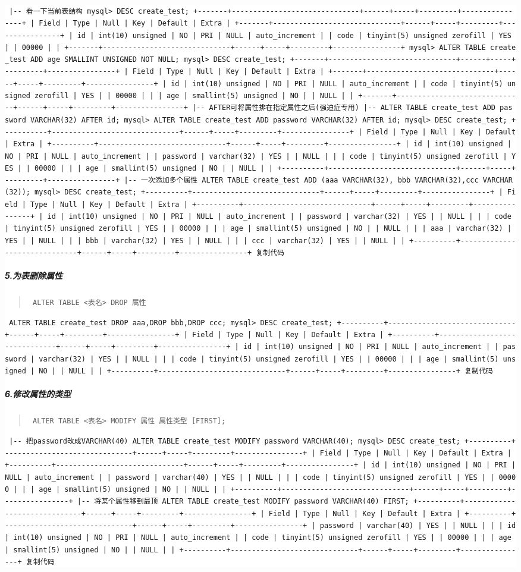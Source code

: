 ` |-- 看一下当前表结构 mysql> DESC create_test; +-------+------------------------------+------+-----+---------+----------------+ | Field | Type | Null | Key | Default | Extra | +-------+------------------------------+------+-----+---------+----------------+ | id | int(10) unsigned | NO | PRI | NULL | auto_increment | | code | tinyint(5) unsigned zerofill | YES | | 00000 | | +-------+------------------------------+------+-----+---------+----------------+ mysql> ALTER TABLE create_test ADD age SMALLINT UNSIGNED NOT NULL; mysql> DESC create_test; +-------+------------------------------+------+-----+---------+----------------+ | Field | Type | Null | Key | Default | Extra | +-------+------------------------------+------+-----+---------+----------------+ | id | int(10) unsigned | NO | PRI | NULL | auto_increment | | code | tinyint(5) unsigned zerofill | YES | | 00000 | | | age | smallint(5) unsigned | NO | | NULL | | +-------+------------------------------+------+-----+---------+----------------+ |-- AFTER可将属性排在指定属性之后(强迫症专用) |-- ALTER TABLE create_test ADD password VARCHAR(32) AFTER id; mysql> ALTER TABLE create_test ADD password VARCHAR(32) AFTER id; mysql> DESC create_test; +----------+------------------------------+------+-----+---------+----------------+ | Field | Type | Null | Key | Default | Extra | +----------+------------------------------+------+-----+---------+----------------+ | id | int(10) unsigned | NO | PRI | NULL | auto_increment | | password | varchar(32) | YES | | NULL | | | code | tinyint(5) unsigned zerofill | YES | | 00000 | | | age | smallint(5) unsigned | NO | | NULL | | +----------+------------------------------+------+-----+---------+----------------+ |-- 一次添加多个属性 ALTER TABLE create_test ADD (aaa VARCHAR(32), bbb VARCHAR(32),ccc VARCHAR(32)); mysql> DESC create_test; +----------+------------------------------+------+-----+---------+----------------+ | Field | Type | Null | Key | Default | Extra | +----------+------------------------------+------+-----+---------+----------------+ | id | int(10) unsigned | NO | PRI | NULL | auto_increment | | password | varchar(32) | YES | | NULL | | | code | tinyint(5) unsigned zerofill | YES | | 00000 | | | age | smallint(5) unsigned | NO | | NULL | | | aaa | varchar(32) | YES | | NULL | | | bbb | varchar(32) | YES | | NULL | | | ccc | varchar(32) | YES | | NULL | | +----------+------------------------------+------+-----+---------+----------------+ 复制代码`

##### 5.为表删除属性 #####

> 
> 
> 
> ` ALTER TABLE <表名> DROP 属性`
> 
> 

` ALTER TABLE create_test DROP aaa,DROP bbb,DROP ccc; mysql> DESC create_test; +----------+------------------------------+------+-----+---------+----------------+ | Field | Type | Null | Key | Default | Extra | +----------+------------------------------+------+-----+---------+----------------+ | id | int(10) unsigned | NO | PRI | NULL | auto_increment | | password | varchar(32) | YES | | NULL | | | code | tinyint(5) unsigned zerofill | YES | | 00000 | | | age | smallint(5) unsigned | NO | | NULL | | +----------+------------------------------+------+-----+---------+----------------+ 复制代码`

##### 6.修改属性的类型 #####

> 
> 
> 
> ` ALTER TABLE <表名> MODIFY 属性 属性类型 [FIRST];`
> 
> 

` |-- 把password改成VARCHAR(40) ALTER TABLE create_test MODIFY password VARCHAR(40); mysql> DESC create_test; +----------+------------------------------+------+-----+---------+----------------+ | Field | Type | Null | Key | Default | Extra | +----------+------------------------------+------+-----+---------+----------------+ | id | int(10) unsigned | NO | PRI | NULL | auto_increment | | password | varchar(40) | YES | | NULL | | | code | tinyint(5) unsigned zerofill | YES | | 00000 | | | age | smallint(5) unsigned | NO | | NULL | | +----------+------------------------------+------+-----+---------+----------------+ |-- 将某个属性移到最顶 ALTER TABLE create_test MODIFY password VARCHAR(40) FIRST; +----------+------------------------------+------+-----+---------+----------------+ | Field | Type | Null | Key | Default | Extra | +----------+------------------------------+------+-----+---------+----------------+ | password | varchar(40) | YES | | NULL | | | id | int(10) unsigned | NO | PRI | NULL | auto_increment | | code | tinyint(5) unsigned zerofill | YES | | 00000 | | | age | smallint(5) unsigned | NO | | NULL | | +----------+------------------------------+------+-----+---------+----------------+ 复制代码`
